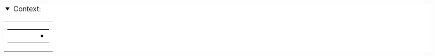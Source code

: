 <td class=" subcell wholedocgutter level2 levelguttercolor2 ns-Violet ns-gutter-Violet" style="width: 25px;"></td>
<td class=" subcell wholedocgutter indicator level2 levelguttercolor2 ns-Violet ns-gutter-Violet" style="width: 15px;"><img onmousedown="ioSwitch('pn95l1xH2y0T', event.shiftKey)" id="in95l1xH2y0T" style="margin-left: 3px; margin-right:3px; margin-top: 3px;" border="0" alt="V" src="Expanded.png" title="collapse"></td>
<td class=" content level2 ns-Violet subcell" style="color:rgb(107,112,197) ;  font-size: 18px;">Context:<br>
</td>
</tr></table></div></td></tr></table>
<div id="pn95l1xH2y0T" class="expanded"><table cellspacing="0" border="0" cellpadding="0" class="row heighthack"><tr><td class=" col1 colbackground1 col_width1" style=""><div class=" full levelcolor3 ns-bg-Violet"><table border="0" cellspacing="0" cellpadding="0" style="height:100%" class=" col_width1 col1"><tr>
<td class=" subcell wholedocgutter level3 levelguttercolor3 ns-Violet ns-gutter-Violet" style="width: 41px;"></td>
<td class=" subcell wholedocgutter indicator level3 levelguttercolor3 ns-Violet ns-gutter-Violet" style="width: 15px;"><img border="0" style="margin-left: 3px; margin-right:3px; margin-top: 3px;" alt="*" src="LeafRowHandle.png"></td>
